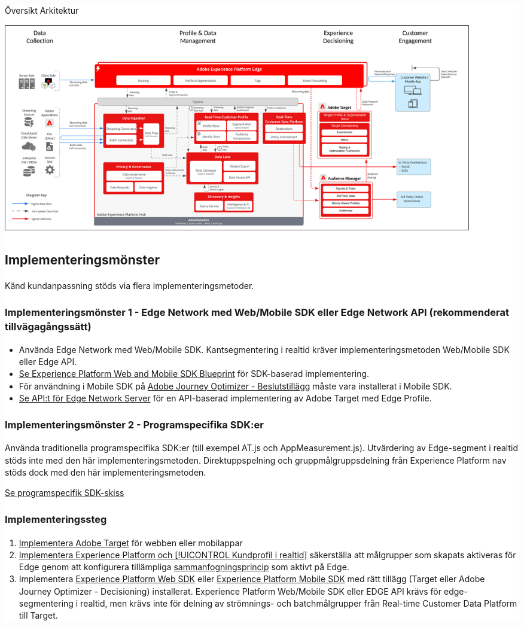 Översikt Arkitektur

<img src="assets/personalization_with_apps.svg" alt="Referensarkitektur för Online/Offline Web Personalization Blueprint" style="width:90%; border:1px solid #4a4a4a" class="modal-image" />

## Implementeringsmönster

Känd kundanpassning stöds via flera implementeringsmetoder.

### Implementeringsmönster 1 - Edge Network med Web/Mobile SDK eller Edge Network API (rekommenderat tillvägagångssätt)

* Använda Edge Network med Web/Mobile SDK. Kantsegmentering i realtid kräver implementeringsmetoden Web/Mobile SDK eller Edge API.
* [Se Experience Platform Web and Mobile SDK Blueprint](../experience-platform/deployment/websdk.md) för SDK-baserad implementering.
* För användning i Mobile SDK på [Adobe Journey Optimizer - Beslutstillägg](https://aep-sdks.gitbook.io/docs/using-mobile-extensions/adobe-journey-optimizer-decisioning) måste vara installerat i Mobile SDK.
* [Se API:t för Edge Network Server](https://experienceleague.adobe.com/docs/experience-platform/edge-network-server-api/overview.html) för en API-baserad implementering av Adobe Target med Edge Profile.

### Implementeringsmönster 2 - Programspecifika SDK:er

Använda traditionella programspecifika SDK:er (till exempel AT.js och AppMeasurement.js). Utvärdering av Edge-segment i realtid stöds inte med den här implementeringsmetoden. Direktuppspelning och gruppmålgruppsdelning från Experience Platform nav stöds dock med den här implementeringsmetoden.

[Se programspecifik SDK-skiss](../experience-platform/deployment/appsdk.md)

### Implementeringssteg

1. [Implementera Adobe Target](https://experienceleague.adobe.com/docs/target/using/implement-target/implementing-target.html) för webben eller mobilappar
1. [Implementera Experience Platform och [!UICONTROL Kundprofil i realtid]](https://experienceleague.adobe.com/docs/platform-learn/getting-started-for-data-architects-and-data-engineers/overview.html) säkerställa att målgrupper som skapats aktiveras för Edge genom att konfigurera tillämpliga [sammanfogningsprincip](https://experienceleague.adobe.com/docs/experience-platform/profile/merge-policies/ui-guide.html?lang=en#create-a-merge-policy) som aktivt på Edge.
1. Implementera [Experience Platform Web SDK](https://experienceleague.adobe.com/docs/experience-platform/edge/home.html) eller [Experience Platform Mobile SDK](https://aep-sdks.gitbook.io/docs/) med rätt tillägg (Target eller Adobe Journey Optimizer - Decisioning) installerat. Experience Platform Web/Mobile SDK eller EDGE API krävs för edge-segmentering i realtid, men krävs inte för delning av strömnings- och batchmålgrupper från Real-time Customer Data Platform till Target.
